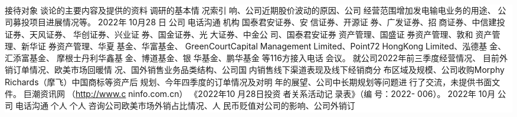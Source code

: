 接待对象
谈论的主要内容及提供的资料
调研的基本情
况索引
响、公司近期股价波动的原因、公司
经营范围增加发电输电业务的用途、
公司募投项目进展情况等。
2022年
10月28
日
公司
电话沟通
机构
国泰君安证券、安
信证券、开源证
券、广发证券、招
商证券、中信建投
证券、天风证券、
华创证券、兴业证
券、国金证券、光
大证券、中金公
司、国泰君安证券
资产管理、国盛证
券资产管理、敦和
资产管理、新华证
券资产管理、华夏
基金、华富基金、
GreenCourtCapital
Management
Limited、Point72
HongKong
Limited、泓德基
金、汇添富基金、
摩根士丹利华鑫基
金、博道基金、银
华基金、鹏华基金
等116方接入电话
会议。
就公司2022年前三季度经营情况、
目前外销订单情况、欧美市场回暖情
况、国外销售业务品类结构、公司国
内销售线下渠道表现及线下经销商分
布区域及规模、公司收购Morphy
Richards（摩飞）中国商标等资产后
规划、今年四季度的订单情况及对明
年的展望、公司中长期规划等问题进
行了交流，未提供书面文件。
巨潮资讯网
（http://www.c
ninfo.com.cn）
《2022年10
月28日投资
者关系活动记
录表》（编
号：2022-
006）。
2022年
10月
公司
电话沟通
个人
个人
咨询公司欧美市场外销占比情况、人
民币贬值对公司的影响、公司外销订